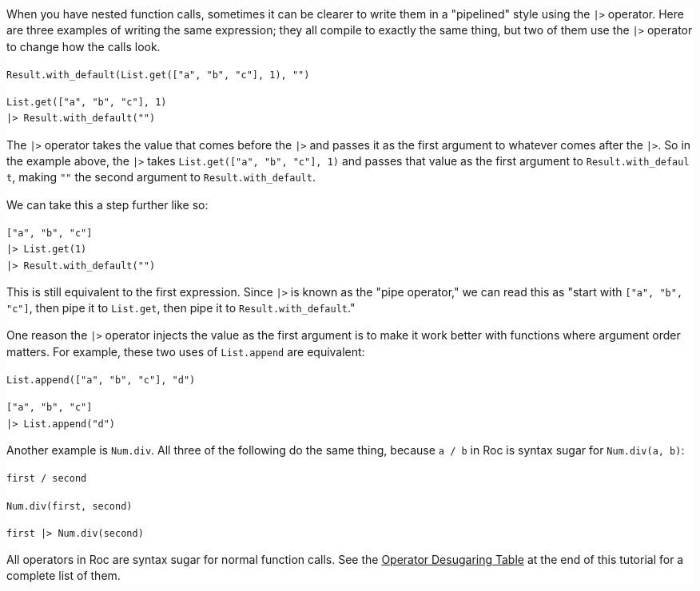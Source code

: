 When you have nested function calls, sometimes it can be clearer to write them in a "pipelined" style using the `|>` operator. Here are three examples of writing the same expression; they all compile to exactly the same thing, but two of them use the `|>` operator to change how the calls look.

```roc
Result.with_default(List.get(["a", "b", "c"], 1), "")
```

```roc
List.get(["a", "b", "c"], 1)
|> Result.with_default("")
```

The `|>` operator takes the value that comes before the `|>` and passes it as the first argument to whatever comes after the `|>`. So in the example above, the `|>` takes `List.get(["a", "b", "c"], 1)` and passes that value as the first argument to `Result.with_default`, making `""` the second argument to `Result.with_default`.

We can take this a step further like so:

```roc
["a", "b", "c"]
|> List.get(1)
|> Result.with_default("")
```

This is still equivalent to the first expression. Since `|>` is known as the "pipe operator," we can read this as "start with `["a", "b", "c"]`, then pipe it to `List.get`, then pipe it to `Result.with_default`."

One reason the `|>` operator injects the value as the first argument is to make it work better with functions where argument order matters. For example, these two uses of `List.append` are equivalent:

```roc
List.append(["a", "b", "c"], "d")
```

```roc
["a", "b", "c"]
|> List.append("d")
```

Another example is `Num.div`. All three of the following do the same thing, because `a / b` in Roc is syntax sugar for `Num.div(a, b)`:

```roc
first / second
```

```roc
Num.div(first, second)
```

```roc
first |> Num.div(second)
```

All operators in Roc are syntax sugar for normal function calls. See the [Operator Desugaring Table](https://www.roc-lang.org/tutorial#operator-desugaring-table) at the end of this tutorial for a complete list of them.

